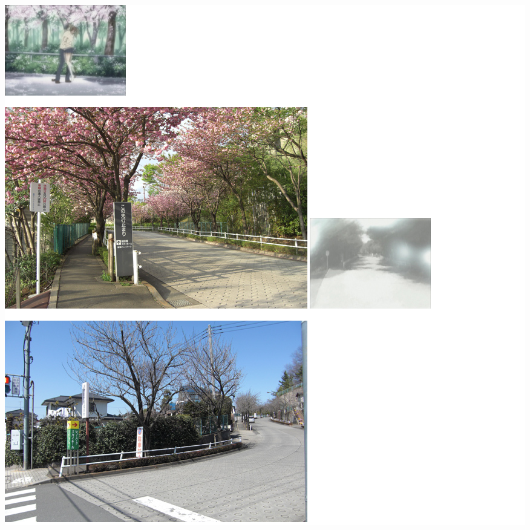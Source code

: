 ![alt text](img/cla-af-22-044.jpg)

![alt text](img/cla-af-22-6-s.jpg)
![alt text](img/cla-af-22-046.jpg)

![alt text](img/cla-af-22-19-s.jpg)
